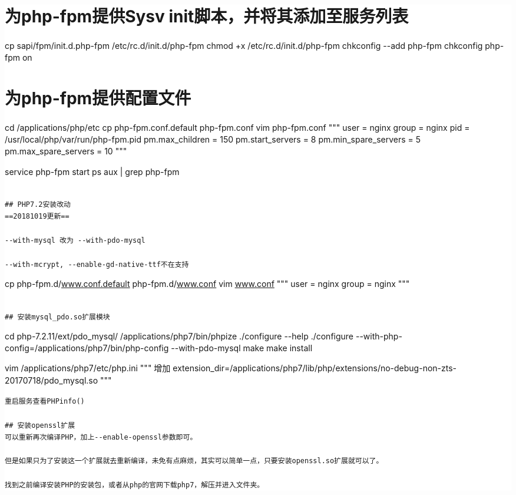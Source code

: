 # 为php-fpm提供Sysv init脚本，并将其添加至服务列表
cp sapi/fpm/init.d.php-fpm /etc/rc.d/init.d/php-fpm
chmod +x /etc/rc.d/init.d/php-fpm
chkconfig --add php-fpm
chkconfig php-fpm on

# 为php-fpm提供配置文件
cd /applications/php/etc
cp php-fpm.conf.default php-fpm.conf
vim php-fpm.conf
"""
user = nginx
group = nginx
pid = /usr/local/php/var/run/php-fpm.pid
pm.max_children = 150
pm.start_servers = 8
pm.min_spare_servers = 5
pm.max_spare_servers = 10
"""

service php-fpm start
ps aux | grep php-fpm
```

## PHP7.2安装改动
==20181019更新==

--with-mysql 改为 --with-pdo-mysql

--with-mcrypt, --enable-gd-native-ttf不在支持
```
cp php-fpm.d/www.conf.default php-fpm.d/www.conf
vim www.conf
"""
user = nginx
group = nginx
"""
```

## 安装mysql_pdo.so扩展模块
```
cd php-7.2.11/ext/pdo_mysql/
/applications/php7/bin/phpize
./configure --help
./configure --with-php-config=/applications/php7/bin/php-config --with-pdo-mysql
make
make install

vim /applications/php7/etc/php.ini
"""
增加
extension_dir=/applications/php7/lib/php/extensions/no-debug-non-zts-20170718/pdo_mysql.so
"""
```
重启服务查看PHPinfo()

## 安装openssl扩展
可以重新再次编译PHP，加上--enable-openssl参数即可。

但是如果只为了安装这一个扩展就去重新编译，未免有点麻烦，其实可以简单一点，只要安装openssl.so扩展就可以了。

找到之前编译安装PHP的安装包，或者从php的官网下载php7，解压并进入文件夹。
```